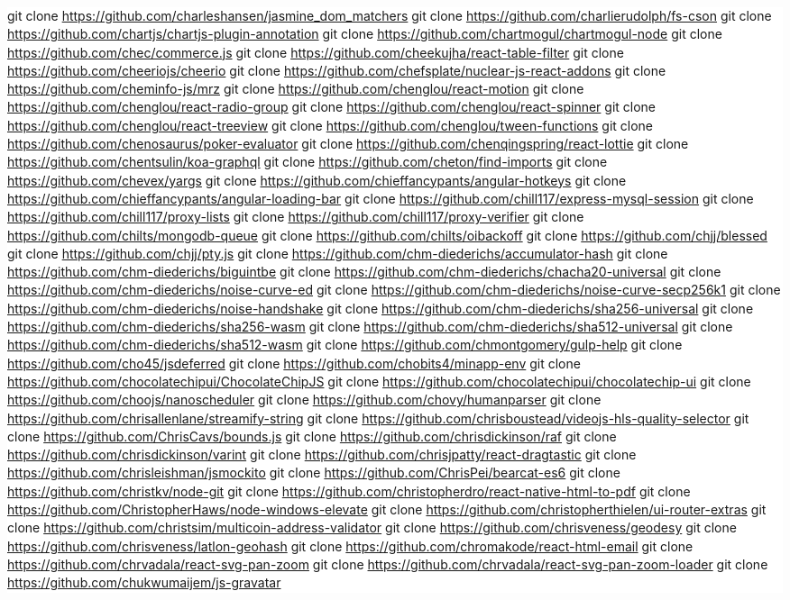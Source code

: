 git clone https://github.com/charleshansen/jasmine_dom_matchers
git clone https://github.com/charlierudolph/fs-cson
git clone https://github.com/chartjs/chartjs-plugin-annotation
git clone https://github.com/chartmogul/chartmogul-node
git clone https://github.com/chec/commerce.js
git clone https://github.com/cheekujha/react-table-filter
git clone https://github.com/cheeriojs/cheerio
git clone https://github.com/chefsplate/nuclear-js-react-addons
git clone https://github.com/cheminfo-js/mrz
git clone https://github.com/chenglou/react-motion
git clone https://github.com/chenglou/react-radio-group
git clone https://github.com/chenglou/react-spinner
git clone https://github.com/chenglou/react-treeview
git clone https://github.com/chenglou/tween-functions
git clone https://github.com/chenosaurus/poker-evaluator
git clone https://github.com/chenqingspring/react-lottie
git clone https://github.com/chentsulin/koa-graphql
git clone https://github.com/cheton/find-imports
git clone https://github.com/chevex/yargs
git clone https://github.com/chieffancypants/angular-hotkeys
git clone https://github.com/chieffancypants/angular-loading-bar
git clone https://github.com/chill117/express-mysql-session
git clone https://github.com/chill117/proxy-lists
git clone https://github.com/chill117/proxy-verifier
git clone https://github.com/chilts/mongodb-queue
git clone https://github.com/chilts/oibackoff
git clone https://github.com/chjj/blessed
git clone https://github.com/chjj/pty.js
git clone https://github.com/chm-diederichs/accumulator-hash
git clone https://github.com/chm-diederichs/biguintbe
git clone https://github.com/chm-diederichs/chacha20-universal
git clone https://github.com/chm-diederichs/noise-curve-ed
git clone https://github.com/chm-diederichs/noise-curve-secp256k1
git clone https://github.com/chm-diederichs/noise-handshake
git clone https://github.com/chm-diederichs/sha256-universal
git clone https://github.com/chm-diederichs/sha256-wasm
git clone https://github.com/chm-diederichs/sha512-universal
git clone https://github.com/chm-diederichs/sha512-wasm
git clone https://github.com/chmontgomery/gulp-help
git clone https://github.com/cho45/jsdeferred
git clone https://github.com/chobits4/minapp-env
git clone https://github.com/chocolatechipui/ChocolateChipJS
git clone https://github.com/chocolatechipui/chocolatechip-ui
git clone https://github.com/choojs/nanoscheduler
git clone https://github.com/chovy/humanparser
git clone https://github.com/chrisallenlane/streamify-string
git clone https://github.com/chrisboustead/videojs-hls-quality-selector
git clone https://github.com/ChrisCavs/bounds.js
git clone https://github.com/chrisdickinson/raf
git clone https://github.com/chrisdickinson/varint
git clone https://github.com/chrisjpatty/react-dragtastic
git clone https://github.com/chrisleishman/jsmockito
git clone https://github.com/ChrisPei/bearcat-es6
git clone https://github.com/christkv/node-git
git clone https://github.com/christopherdro/react-native-html-to-pdf
git clone https://github.com/ChristopherHaws/node-windows-elevate
git clone https://github.com/christopherthielen/ui-router-extras
git clone https://github.com/christsim/multicoin-address-validator
git clone https://github.com/chrisveness/geodesy
git clone https://github.com/chrisveness/latlon-geohash
git clone https://github.com/chromakode/react-html-email
git clone https://github.com/chrvadala/react-svg-pan-zoom
git clone https://github.com/chrvadala/react-svg-pan-zoom-loader
git clone https://github.com/chukwumaijem/js-gravatar
